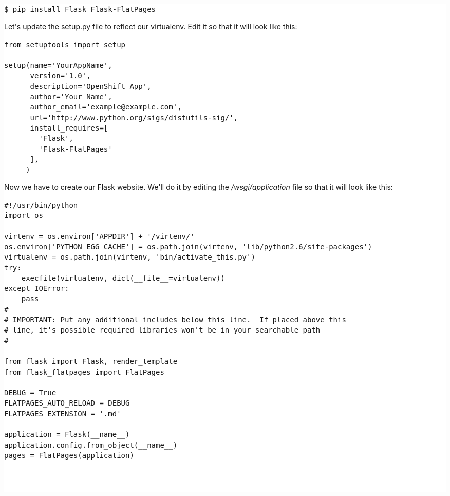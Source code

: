 <pre class="shell">
$ pip install Flask Flask-FlatPages
</pre>

Let's update the setup.py file to reflect our virtualenv. Edit it so that it will look like this:

<pre class="prettyprint linenums">
from setuptools import setup

setup(name='YourAppName',
      version='1.0',
      description='OpenShift App',
      author='Your Name',
      author_email='example@example.com',
      url='http://www.python.org/sigs/distutils-sig/',
      install_requires=[
        'Flask',
        'Flask-FlatPages'
      ],
     )
</pre>

Now we have to create our Flask website. We'll do it by editing the _/wsgi/application_ file so that it will look like this:

<pre class="prettyprint linenums">
#!/usr/bin/python
import os

virtenv = os.environ['APPDIR'] + '/virtenv/'
os.environ['PYTHON_EGG_CACHE'] = os.path.join(virtenv, 'lib/python2.6/site-packages')
virtualenv = os.path.join(virtenv, 'bin/activate_this.py')
try:
    execfile(virtualenv, dict(__file__=virtualenv))
except IOError:
    pass
#
# IMPORTANT: Put any additional includes below this line.  If placed above this
# line, it's possible required libraries won't be in your searchable path
#

from flask import Flask, render_template
from flask_flatpages import FlatPages

DEBUG = True
FLATPAGES_AUTO_RELOAD = DEBUG
FLATPAGES_EXTENSION = '.md'

application = Flask(__name__)
application.config.from_object(__name__)
pages = FlatPages(application)
